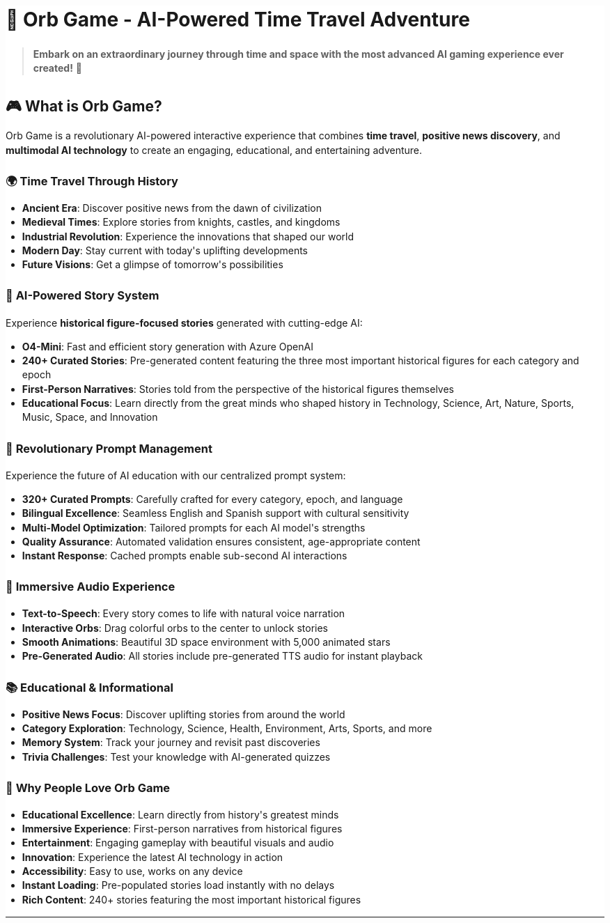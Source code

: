 # 🌟 Orb Game - AI-Powered Time Travel Adventure

> **Embark on an extraordinary journey through time and space with the most advanced AI gaming experience ever created!** 🚀

## 🎮 **What is Orb Game?**

Orb Game is a revolutionary AI-powered interactive experience that combines **time travel**, **positive news discovery**, and **multimodal AI technology** to create an engaging, educational, and entertaining adventure.

### 🌍 **Time Travel Through History**
- **Ancient Era**: Discover positive news from the dawn of civilization
- **Medieval Times**: Explore stories from knights, castles, and kingdoms  
- **Industrial Revolution**: Experience the innovations that shaped our world
- **Modern Day**: Stay current with today's uplifting developments
- **Future Visions**: Get a glimpse of tomorrow's possibilities

### 🤖 **AI-Powered Story System**
Experience **historical figure-focused stories** generated with cutting-edge AI:
- **O4-Mini**: Fast and efficient story generation with Azure OpenAI
- **240+ Curated Stories**: Pre-generated content featuring the three most important historical figures for each category and epoch
- **First-Person Narratives**: Stories told from the perspective of the historical figures themselves
- **Educational Focus**: Learn directly from the great minds who shaped history in Technology, Science, Art, Nature, Sports, Music, Space, and Innovation

### 🧠 **Revolutionary Prompt Management**
Experience the future of AI education with our centralized prompt system:
- **320+ Curated Prompts**: Carefully crafted for every category, epoch, and language
- **Bilingual Excellence**: Seamless English and Spanish support with cultural sensitivity
- **Multi-Model Optimization**: Tailored prompts for each AI model's strengths
- **Quality Assurance**: Automated validation ensures consistent, age-appropriate content
- **Instant Response**: Cached prompts enable sub-second AI interactions

### 🎵 **Immersive Audio Experience**
- **Text-to-Speech**: Every story comes to life with natural voice narration
- **Interactive Orbs**: Drag colorful orbs to the center to unlock stories
- **Smooth Animations**: Beautiful 3D space environment with 5,000 animated stars
- **Pre-Generated Audio**: All stories include pre-generated TTS audio for instant playback

### 📚 **Educational & Informational**
- **Positive News Focus**: Discover uplifting stories from around the world
- **Category Exploration**: Technology, Science, Health, Environment, Arts, Sports, and more
- **Memory System**: Track your journey and revisit past discoveries
- **Trivia Challenges**: Test your knowledge with AI-generated quizzes

### 🎯 **Why People Love Orb Game**
- **Educational Excellence**: Learn directly from history's greatest minds
- **Immersive Experience**: First-person narratives from historical figures
- **Entertainment**: Engaging gameplay with beautiful visuals and audio
- **Innovation**: Experience the latest AI technology in action
- **Accessibility**: Easy to use, works on any device
- **Instant Loading**: Pre-populated stories load instantly with no delays
- **Rich Content**: 240+ stories featuring the most important historical figures

---